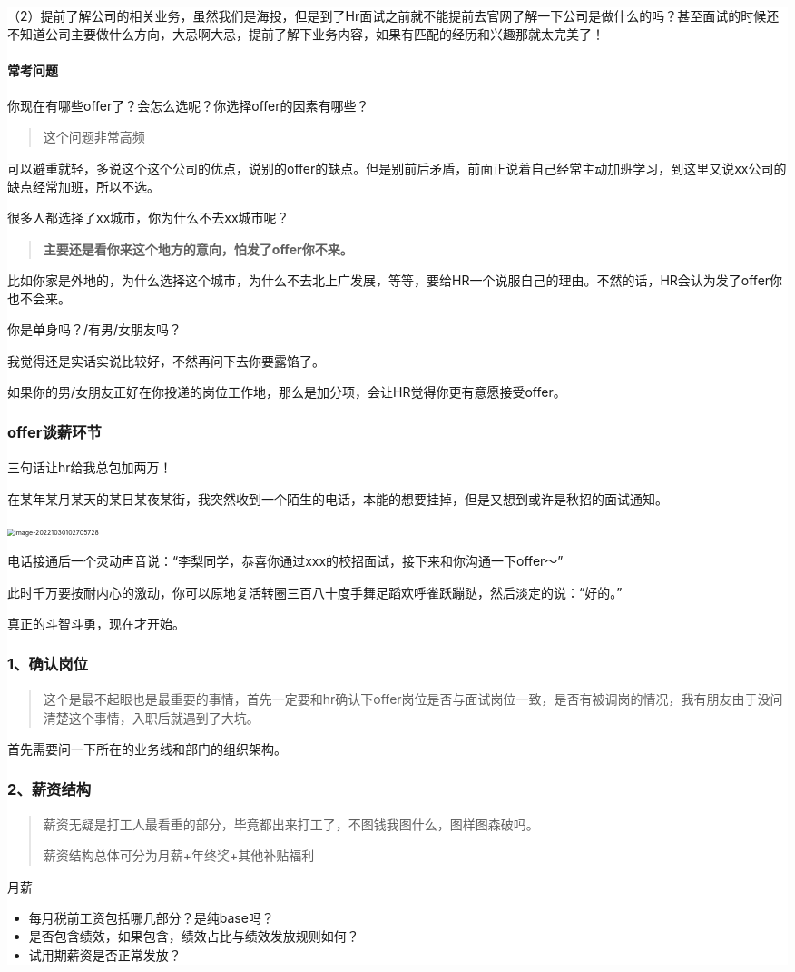   （2）提前了解公司的相关业务，虽然我们是海投，但是到了Hr面试之前就不能提前去官网了解一下公司是做什么的吗？甚至面试的时候还不知道公司主要做什么方向，大忌啊大忌，提前了解下业务内容，如果有匹配的经历和兴趣那就太完美了！

#### 常考问题

你现在有哪些offer了？会怎么选呢？你选择offer的因素有哪些？

> 这个问题非常高频

可以避重就轻，多说这个这个公司的优点，说别的offer的缺点。但是别前后矛盾，前面正说着自己经常主动加班学习，到这里又说xx公司的缺点经常加班，所以不选。   

很多人都选择了xx城市，你为什么不去xx城市呢？

> **主要还是看你来这个地方的意向，怕发了offer你不来。**  

比如你家是外地的，为什么选择这个城市，为什么不去北上广发展，等等，要给HR一个说服自己的理由。不然的话，HR会认为发了offer你也不会来。 

你是单身吗？/有男/女朋友吗？

我觉得还是实话实说比较好，不然再问下去你要露馅了。 

如果你的男/女朋友正好在你投递的岗位工作地，那么是加分项，会让HR觉得你更有意愿接受offer。









### offer谈薪环节

三句话让hr给我总包加两万！

在某年某月某天的某日某夜某街，我突然收到一个陌生的电话，本能的想要挂掉，但是又想到或许是秋招的面试通知。

<img src="https://blog-1258476669.cos.ap-beijing.myqcloud.com/picturebed-master-gitee/img/image-20221030102705728.png" alt="image-20221030102705728" style="zoom:50%;" />

电话接通后一个灵动声音说：“李梨同学，恭喜你通过xxx的校招面试，接下来和你沟通一下offer～”

此时千万要按耐内心的激动，你可以原地复活转圈三百八十度手舞足蹈欢呼雀跃蹦跶，然后淡定的说：“好的。”

真正的斗智斗勇，现在才开始。

### 1、确认岗位

> 这个是最不起眼也是最重要的事情，首先一定要和hr确认下offer岗位是否与面试岗位一致，是否有被调岗的情况，我有朋友由于没问清楚这个事情，入职后就遇到了大坑。

首先需要问一下所在的业务线和部门的组织架构。

### 2、薪资结构

> 薪资无疑是打工人最看重的部分，毕竟都出来打工了，不图钱我图什么，图样图森破吗。
>
> 薪资结构总体可分为月薪+年终奖+其他补贴福利

月薪

- 每月税前工资包括哪几部分？是纯base吗？
- 是否包含绩效，如果包含，绩效占比与绩效发放规则如何？
- 试用期薪资是否正常发放？
